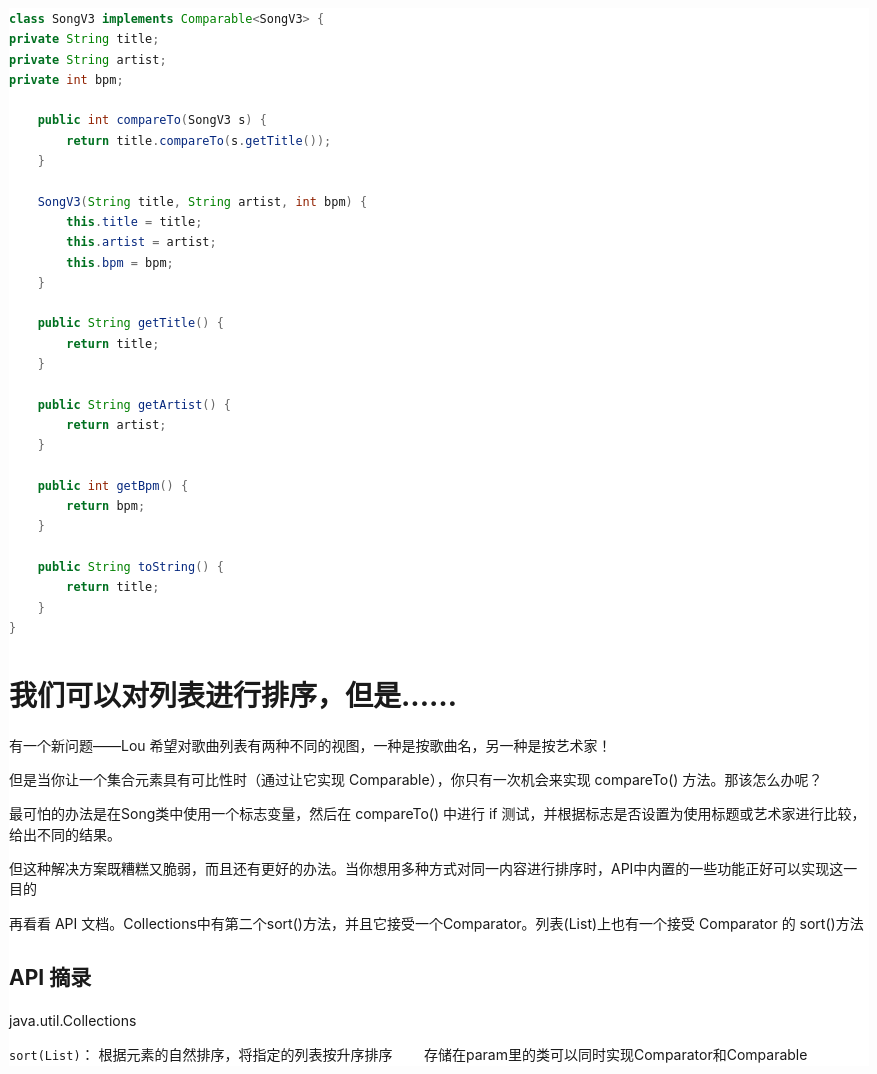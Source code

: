 ```java
class SongV3 implements Comparable<SongV3> {
private String title;
private String artist;
private int bpm;
 
	public int compareTo(SongV3 s) {
		return title.compareTo(s.getTitle());
	}

	SongV3(String title, String artist, int bpm) {
		this.title = title;
		this.artist = artist;
		this.bpm = bpm;
	}

	public String getTitle() {
		return title;
	}
 
	public String getArtist() {
		return artist;
	}
 
	public int getBpm() {
		return bpm;
	}
 
	public String toString() {
		return title;
	}
}
```

# 我们可以对列表进行排序，但是...…

有一个新问题——Lou 希望对歌曲列表有两种不同的视图，一种是按歌曲名，另一种是按艺术家！

但是当你让一个集合元素具有可比性时（通过让它实现 Comparable），你只有一次机会来实现 compareTo() 方法。那该怎么办呢？

最可怕的办法是在Song类中使用一个标志变量，然后在 compareTo() 中进行 if 测试，并根据标志是否设置为使用标题或艺术家进行比较，给出不同的结果。

但这种解决方案既糟糕又脆弱，而且还有更好的办法。当你想用多种方式对同一内容进行排序时，API中内置的一些功能正好可以实现这一目的

再看看 API 文档。Collections中有第二个sort()方法，并且它接受一个Comparator。列表(List)上也有一个接受 Comparator 的 sort()方法

## API 摘录

java.util.Collections 

`sort(List)`： 根据元素的自然排序，将指定的列表按升序排序&nbsp;&nbsp;&nbsp;&nbsp;&nbsp;&nbsp;&nbsp;&nbsp;存储在param里的类可以同时实现Comparator和Comparable
